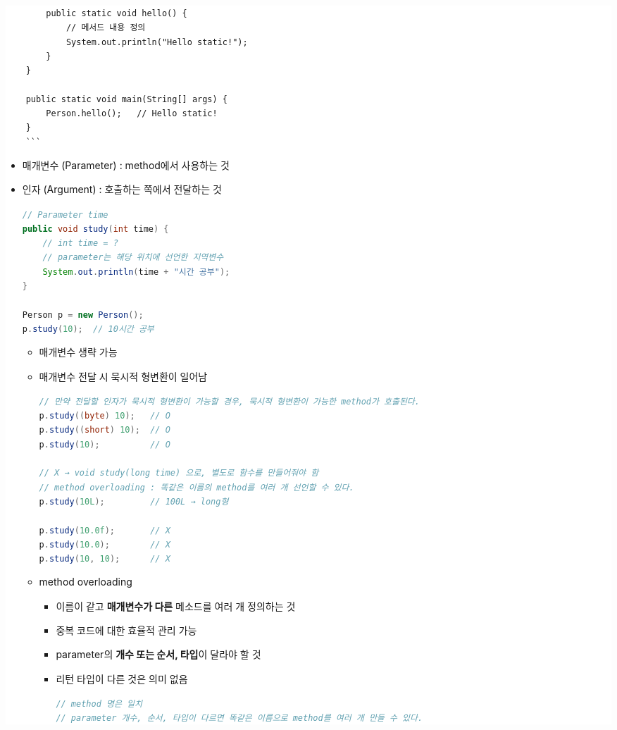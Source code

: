             public static void hello() {
                // 메서드 내용 정의
                System.out.println("Hello static!");
            }
        }

        public static void main(String[] args) {
            Person.hello();   // Hello static!
        }
        ```

* 매개변수 (Parameter) : method에서 사용하는 것

* 인자 (Argument) : 호출하는 쪽에서 전달하는 것

    ```Java
    // Parameter time
    public void study(int time) {
        // int time = ?
        // parameter는 해당 위치에 선언한 지역변수
        System.out.println(time + "시간 공부");
    }

    Person p = new Person();
    p.study(10);  // 10시간 공부
    ```

    * 매개변수 생략 가능
     
    * 매개변수 전달 시 묵시적 형변환이 일어남

        ```Java
        // 만약 전달할 인자가 묵시적 형변환이 가능할 경우, 묵시적 형변환이 가능한 method가 호출된다.
        p.study((byte) 10);   // O
        p.study((short) 10);  // O
        p.study(10);          // O

        // X → void study(long time) 으로, 별도로 함수를 만들어줘야 함
        // method overloading : 똑같은 이름의 method를 여러 개 선언할 수 있다.
        p.study(10L);         // 100L → long형

        p.study(10.0f);       // X
        p.study(10.0);        // X
        p.study(10, 10);      // X
        ```

    * method overloading

        * 이름이 같고 **매개변수가 다른** 메소드를 여러 개 정의하는 것

        * 중복 코드에 대한 효율적 관리 가능

        * parameter의 **개수 또는 순서, 타입**이 달라야 할 것

        * 리턴 타입이 다른 것은 의미 없음

            ```Java
            // method 명은 일치
            // parameter 개수, 순서, 타입이 다르면 똑같은 이름으로 method를 여러 개 만들 수 있다.
